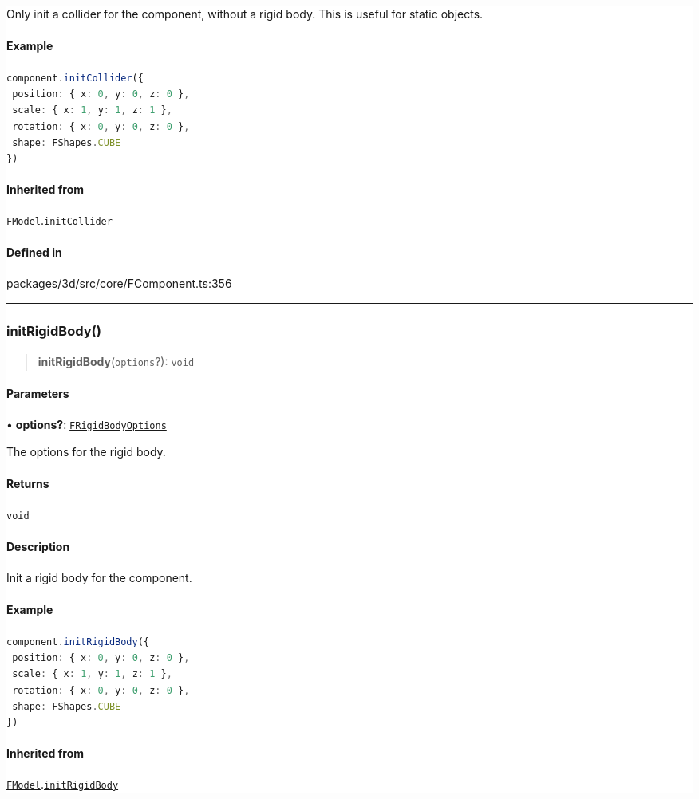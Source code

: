 Only init a collider for the component, without a rigid body.
This is useful for static objects.

#### Example

```ts
component.initCollider({
 position: { x: 0, y: 0, z: 0 },
 scale: { x: 1, y: 1, z: 1 },
 rotation: { x: 0, y: 0, z: 0 },
 shape: FShapes.CUBE
})
```

#### Inherited from

[`FModel`](FModel.md).[`initCollider`](FModel.md#initcollider)

#### Defined in

[packages/3d/src/core/FComponent.ts:356](https://github.com/fibbojs/fibbo/blob/661c4959fa5749d0db5d94ebb84036f7231634a4/packages/3d/src/core/FComponent.ts#L356)

***

### initRigidBody()

> **initRigidBody**(`options`?): `void`

#### Parameters

• **options?**: [`FRigidBodyOptions`](../interfaces/FRigidBodyOptions.md)

The options for the rigid body.

#### Returns

`void`

#### Description

Init a rigid body for the component.

#### Example

```ts
component.initRigidBody({
 position: { x: 0, y: 0, z: 0 },
 scale: { x: 1, y: 1, z: 1 },
 rotation: { x: 0, y: 0, z: 0 },
 shape: FShapes.CUBE
})
```

#### Inherited from

[`FModel`](FModel.md).[`initRigidBody`](FModel.md#initrigidbody)
